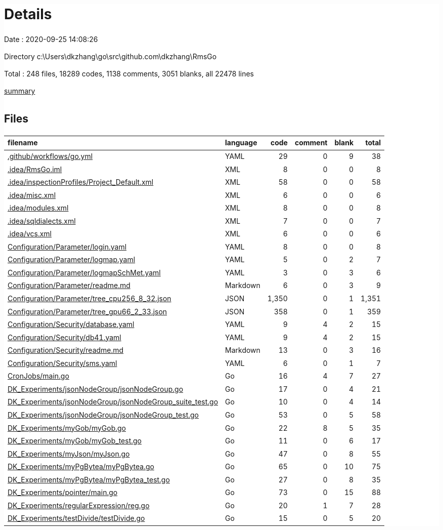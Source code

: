 # Details

Date : 2020-09-25 14:08:26

Directory c:\Users\dkzhang\go\src\github.com\dkzhang\RmsGo

Total : 248 files,  18289 codes, 1138 comments, 3051 blanks, all 22478 lines

[summary](results.md)

## Files
| filename | language | code | comment | blank | total |
| :--- | :--- | ---: | ---: | ---: | ---: |
| [.github/workflows/go.yml](/.github/workflows/go.yml) | YAML | 29 | 0 | 9 | 38 |
| [.idea/RmsGo.iml](/.idea/RmsGo.iml) | XML | 8 | 0 | 0 | 8 |
| [.idea/inspectionProfiles/Project_Default.xml](/.idea/inspectionProfiles/Project_Default.xml) | XML | 58 | 0 | 0 | 58 |
| [.idea/misc.xml](/.idea/misc.xml) | XML | 6 | 0 | 0 | 6 |
| [.idea/modules.xml](/.idea/modules.xml) | XML | 8 | 0 | 0 | 8 |
| [.idea/sqldialects.xml](/.idea/sqldialects.xml) | XML | 7 | 0 | 0 | 7 |
| [.idea/vcs.xml](/.idea/vcs.xml) | XML | 6 | 0 | 0 | 6 |
| [Configuration/Parameter/login.yaml](/Configuration/Parameter/login.yaml) | YAML | 8 | 0 | 0 | 8 |
| [Configuration/Parameter/logmap.yaml](/Configuration/Parameter/logmap.yaml) | YAML | 5 | 0 | 2 | 7 |
| [Configuration/Parameter/logmapSchMet.yaml](/Configuration/Parameter/logmapSchMet.yaml) | YAML | 3 | 0 | 3 | 6 |
| [Configuration/Parameter/readme.md](/Configuration/Parameter/readme.md) | Markdown | 6 | 0 | 3 | 9 |
| [Configuration/Parameter/tree_cpu256_8_32.json](/Configuration/Parameter/tree_cpu256_8_32.json) | JSON | 1,350 | 0 | 1 | 1,351 |
| [Configuration/Parameter/tree_gpu66_2_33.json](/Configuration/Parameter/tree_gpu66_2_33.json) | JSON | 358 | 0 | 1 | 359 |
| [Configuration/Security/database.yaml](/Configuration/Security/database.yaml) | YAML | 9 | 4 | 2 | 15 |
| [Configuration/Security/db41.yaml](/Configuration/Security/db41.yaml) | YAML | 9 | 4 | 2 | 15 |
| [Configuration/Security/readme.md](/Configuration/Security/readme.md) | Markdown | 13 | 0 | 3 | 16 |
| [Configuration/Security/sms.yaml](/Configuration/Security/sms.yaml) | YAML | 6 | 0 | 1 | 7 |
| [CronJobs/main.go](/CronJobs/main.go) | Go | 16 | 4 | 7 | 27 |
| [DK_Experiments/jsonNodeGroup/jsonNodeGroup.go](/DK_Experiments/jsonNodeGroup/jsonNodeGroup.go) | Go | 17 | 0 | 4 | 21 |
| [DK_Experiments/jsonNodeGroup/jsonNodeGroup_suite_test.go](/DK_Experiments/jsonNodeGroup/jsonNodeGroup_suite_test.go) | Go | 10 | 0 | 4 | 14 |
| [DK_Experiments/jsonNodeGroup/jsonNodeGroup_test.go](/DK_Experiments/jsonNodeGroup/jsonNodeGroup_test.go) | Go | 53 | 0 | 5 | 58 |
| [DK_Experiments/myGob/myGob.go](/DK_Experiments/myGob/myGob.go) | Go | 22 | 8 | 5 | 35 |
| [DK_Experiments/myGob/myGob_test.go](/DK_Experiments/myGob/myGob_test.go) | Go | 11 | 0 | 6 | 17 |
| [DK_Experiments/myJson/myJson.go](/DK_Experiments/myJson/myJson.go) | Go | 47 | 0 | 8 | 55 |
| [DK_Experiments/myPgBytea/myPgBytea.go](/DK_Experiments/myPgBytea/myPgBytea.go) | Go | 65 | 0 | 10 | 75 |
| [DK_Experiments/myPgBytea/myPgBytea_test.go](/DK_Experiments/myPgBytea/myPgBytea_test.go) | Go | 27 | 0 | 8 | 35 |
| [DK_Experiments/pointer/main.go](/DK_Experiments/pointer/main.go) | Go | 73 | 0 | 15 | 88 |
| [DK_Experiments/regularExpression/reg.go](/DK_Experiments/regularExpression/reg.go) | Go | 20 | 1 | 7 | 28 |
| [DK_Experiments/testDivide/testDivide.go](/DK_Experiments/testDivide/testDivide.go) | Go | 15 | 0 | 5 | 20 |